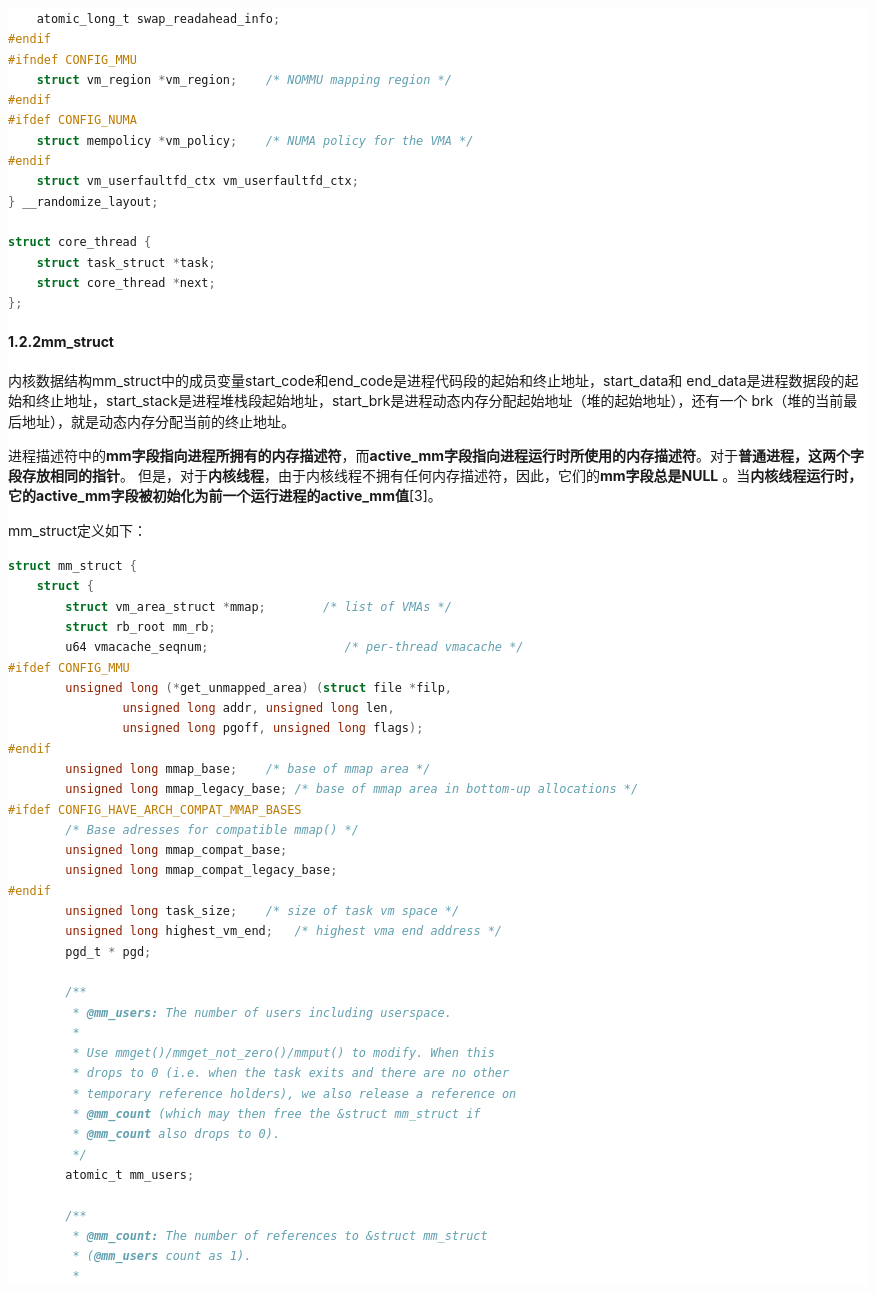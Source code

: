 ```c
	atomic_long_t swap_readahead_info;
#endif
#ifndef CONFIG_MMU
	struct vm_region *vm_region;	/* NOMMU mapping region */
#endif
#ifdef CONFIG_NUMA
	struct mempolicy *vm_policy;	/* NUMA policy for the VMA */
#endif
	struct vm_userfaultfd_ctx vm_userfaultfd_ctx;
} __randomize_layout;

struct core_thread {
	struct task_struct *task;
	struct core_thread *next;
};
```



#### 1.2.2mm_struct

内核数据结构mm_struct中的成员变量start_code和end_code是进程代码段的起始和终止地址，start_data和 end_data是进程数据段的起始和终止地址，start_stack是进程堆栈段起始地址，start_brk是进程动态内存分配起始地址（堆的起始地址），还有一个 brk（堆的当前最后地址），就是动态内存分配当前的终止地址。

进程描述符中的**mm字段指向进程所拥有的内存描述符**，而**active_mm字段指向进程运行时所使用的内存描述符**。对于**普通进程，这两个字段存放相同的指针**。 但是，对于**内核线程**，由于内核线程不拥有任何内存描述符，因此，它们的**mm字段总是NULL** 。当**内核线程运行时，它的active_mm字段被初始化为前一个运行进程的active_mm值**[3]。

mm_struct定义如下：

```c
struct mm_struct {
	struct {
		struct vm_area_struct *mmap;		/* list of VMAs */
		struct rb_root mm_rb;
		u64 vmacache_seqnum;                   /* per-thread vmacache */
#ifdef CONFIG_MMU
		unsigned long (*get_unmapped_area) (struct file *filp,
				unsigned long addr, unsigned long len,
				unsigned long pgoff, unsigned long flags);
#endif
		unsigned long mmap_base;	/* base of mmap area */
		unsigned long mmap_legacy_base;	/* base of mmap area in bottom-up allocations */
#ifdef CONFIG_HAVE_ARCH_COMPAT_MMAP_BASES
		/* Base adresses for compatible mmap() */
		unsigned long mmap_compat_base;
		unsigned long mmap_compat_legacy_base;
#endif
		unsigned long task_size;	/* size of task vm space */
		unsigned long highest_vm_end;	/* highest vma end address */
		pgd_t * pgd;

		/**
		 * @mm_users: The number of users including userspace.
		 *
		 * Use mmget()/mmget_not_zero()/mmput() to modify. When this
		 * drops to 0 (i.e. when the task exits and there are no other
		 * temporary reference holders), we also release a reference on
		 * @mm_count (which may then free the &struct mm_struct if
		 * @mm_count also drops to 0).
		 */
		atomic_t mm_users;

		/**
		 * @mm_count: The number of references to &struct mm_struct
		 * (@mm_users count as 1).
		 *
```